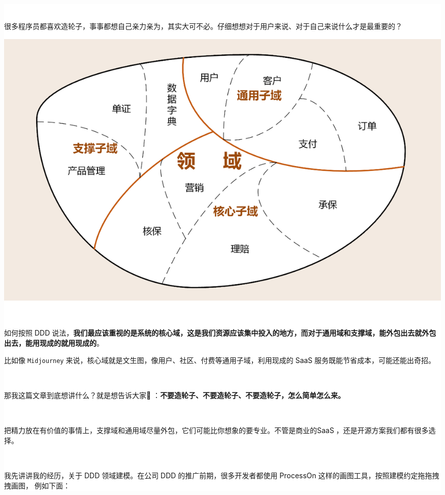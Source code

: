 <br>

很多程序员都喜欢造轮子，事事都想自己亲力亲为，其实大可不必。仔细想想对于用户来说、对于自己来说什么才是最重要的？

![DDD](/images/dont-reinvent/Untitled%201.png)

<br>

如何按照 DDD 说法，**我们最应该重视的是系统的核心域，这是我们资源应该集中投入的地方，而对于通用域和支撑域，能外包出去就外包出去，能用现成的就用现成的**。

比如像 `Midjourney` 来说，核心域就是文生图，像用户、社区、付费等通用子域，利用现成的 SaaS 服务既能节省成本，可能还能出奇招。

<br>

那我这篇文章到底想讲什么？就是想告诉大家🤫 ：**不要造轮子、不要造轮子、不要造轮子，怎么简单怎么来。**

<br>

把精力放在有价值的事情上，支撑域和通用域尽量外包，它们可能比你想象的要专业。不管是商业的SaaS ，还是开源方案我们都有很多选择。

<br>

我先讲讲我的经历，关于 DDD 领域建模。在公司 DDD 的推广前期，很多开发者都使用 ProcessOn 这样的画图工具，按照建模约定拖拖拽拽画图， 例如下面：
